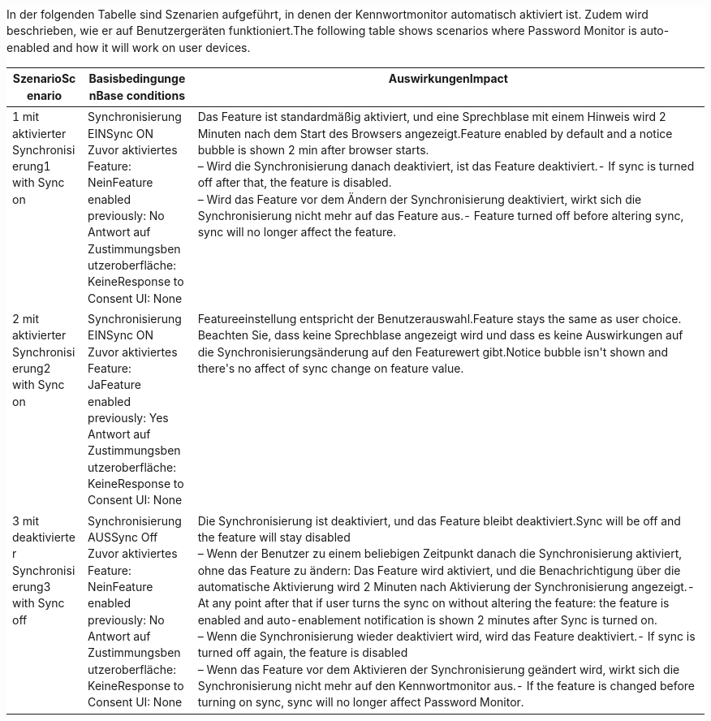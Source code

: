 <span data-ttu-id="c6afc-138">In der folgenden Tabelle sind Szenarien aufgeführt, in denen der Kennwortmonitor automatisch aktiviert ist. Zudem wird beschrieben, wie er auf Benutzergeräten funktioniert.</span><span class="sxs-lookup"><span data-stu-id="c6afc-138">The following table shows scenarios where Password Monitor is auto-enabled and how it will work on user devices.</span></span>

| <span data-ttu-id="c6afc-139">Szenario</span><span class="sxs-lookup"><span data-stu-id="c6afc-139">Scenario</span></span> | <span data-ttu-id="c6afc-140">Basisbedingungen</span><span class="sxs-lookup"><span data-stu-id="c6afc-140">Base conditions</span></span> | <span data-ttu-id="c6afc-141">Auswirkungen</span><span class="sxs-lookup"><span data-stu-id="c6afc-141">Impact</span></span> |
|--|--|--|
| <span data-ttu-id="c6afc-142">1 mit aktivierter Synchronisierung</span><span class="sxs-lookup"><span data-stu-id="c6afc-142">1 with Sync on</span></span> | <span data-ttu-id="c6afc-143">Synchronisierung EIN</span><span class="sxs-lookup"><span data-stu-id="c6afc-143">Sync ON</span></span><br><span data-ttu-id="c6afc-144">Zuvor aktiviertes Feature: Nein</span><span class="sxs-lookup"><span data-stu-id="c6afc-144">Feature enabled previously: No</span></span><br><span data-ttu-id="c6afc-145">Antwort auf Zustimmungsbenutzeroberfläche: Keine</span><span class="sxs-lookup"><span data-stu-id="c6afc-145">Response to Consent UI: None</span></span> | <span data-ttu-id="c6afc-146">Das Feature ist standardmäßig aktiviert, und eine Sprechblase mit einem Hinweis wird 2 Minuten nach dem Start des Browsers angezeigt.</span><span class="sxs-lookup"><span data-stu-id="c6afc-146">Feature enabled by default and a notice bubble is shown 2 min after browser starts.</span></span><br><span data-ttu-id="c6afc-147">– Wird die Synchronisierung danach deaktiviert, ist das Feature deaktiviert.</span><span class="sxs-lookup"><span data-stu-id="c6afc-147">- If sync is turned off after that, the feature is disabled.</span></span><br><span data-ttu-id="c6afc-148">– Wird das Feature vor dem Ändern der Synchronisierung deaktiviert, wirkt sich die Synchronisierung nicht mehr auf das Feature aus.</span><span class="sxs-lookup"><span data-stu-id="c6afc-148">-  Feature turned off before altering sync, sync will no longer affect the feature.</span></span>   |
| <span data-ttu-id="c6afc-149">2 mit aktivierter Synchronisierung</span><span class="sxs-lookup"><span data-stu-id="c6afc-149">2 with Sync on</span></span> | <span data-ttu-id="c6afc-150">Synchronisierung EIN</span><span class="sxs-lookup"><span data-stu-id="c6afc-150">Sync ON</span></span><br><span data-ttu-id="c6afc-151">Zuvor aktiviertes Feature: Ja</span><span class="sxs-lookup"><span data-stu-id="c6afc-151">Feature enabled previously: Yes</span></span><br><span data-ttu-id="c6afc-152">Antwort auf Zustimmungsbenutzeroberfläche: Keine</span><span class="sxs-lookup"><span data-stu-id="c6afc-152">Response to Consent UI: None</span></span> | <span data-ttu-id="c6afc-153">Featureeinstellung entspricht der Benutzerauswahl.</span><span class="sxs-lookup"><span data-stu-id="c6afc-153">Feature stays the same as user choice.</span></span>  <span data-ttu-id="c6afc-154">Beachten Sie, dass keine Sprechblase angezeigt wird und dass es keine Auswirkungen auf die Synchronisierungsänderung auf den Featurewert gibt.</span><span class="sxs-lookup"><span data-stu-id="c6afc-154">Notice bubble isn't shown and there's no affect of sync change on feature value.</span></span>|
| <span data-ttu-id="c6afc-155">3 mit deaktivierter Synchronisierung</span><span class="sxs-lookup"><span data-stu-id="c6afc-155">3 with Sync off</span></span> | <span data-ttu-id="c6afc-156">Synchronisierung AUS</span><span class="sxs-lookup"><span data-stu-id="c6afc-156">Sync Off</span></span><br><span data-ttu-id="c6afc-157">Zuvor aktiviertes Feature: Nein</span><span class="sxs-lookup"><span data-stu-id="c6afc-157">Feature enabled previously: No</span></span><br><span data-ttu-id="c6afc-158">Antwort auf Zustimmungsbenutzeroberfläche: Keine</span><span class="sxs-lookup"><span data-stu-id="c6afc-158">Response to Consent UI: None</span></span> | <span data-ttu-id="c6afc-159">Die Synchronisierung ist deaktiviert, und das Feature bleibt deaktiviert.</span><span class="sxs-lookup"><span data-stu-id="c6afc-159">Sync will be off and the feature will stay disabled</span></span><br><span data-ttu-id="c6afc-160">– Wenn der Benutzer zu einem beliebigen Zeitpunkt danach die Synchronisierung aktiviert, ohne das Feature zu ändern: Das Feature wird aktiviert, und die Benachrichtigung über die automatische Aktivierung wird 2 Minuten nach Aktivierung der Synchronisierung angezeigt.</span><span class="sxs-lookup"><span data-stu-id="c6afc-160">- At any point after that if user turns the sync on without altering the feature: the feature is enabled and auto-enablement notification is shown 2 minutes after Sync is turned on.</span></span> <br> <span data-ttu-id="c6afc-161">– Wenn die Synchronisierung wieder deaktiviert wird, wird das Feature deaktiviert.</span><span class="sxs-lookup"><span data-stu-id="c6afc-161">- If sync is turned off again, the  feature is disabled</span></span> <br><span data-ttu-id="c6afc-162">– Wenn das Feature vor dem Aktivieren der Synchronisierung geändert wird, wirkt sich die Synchronisierung nicht mehr auf den Kennwortmonitor aus.</span><span class="sxs-lookup"><span data-stu-id="c6afc-162">- If the feature is changed before turning on sync, sync will no longer affect Password Monitor.</span></span>  |  